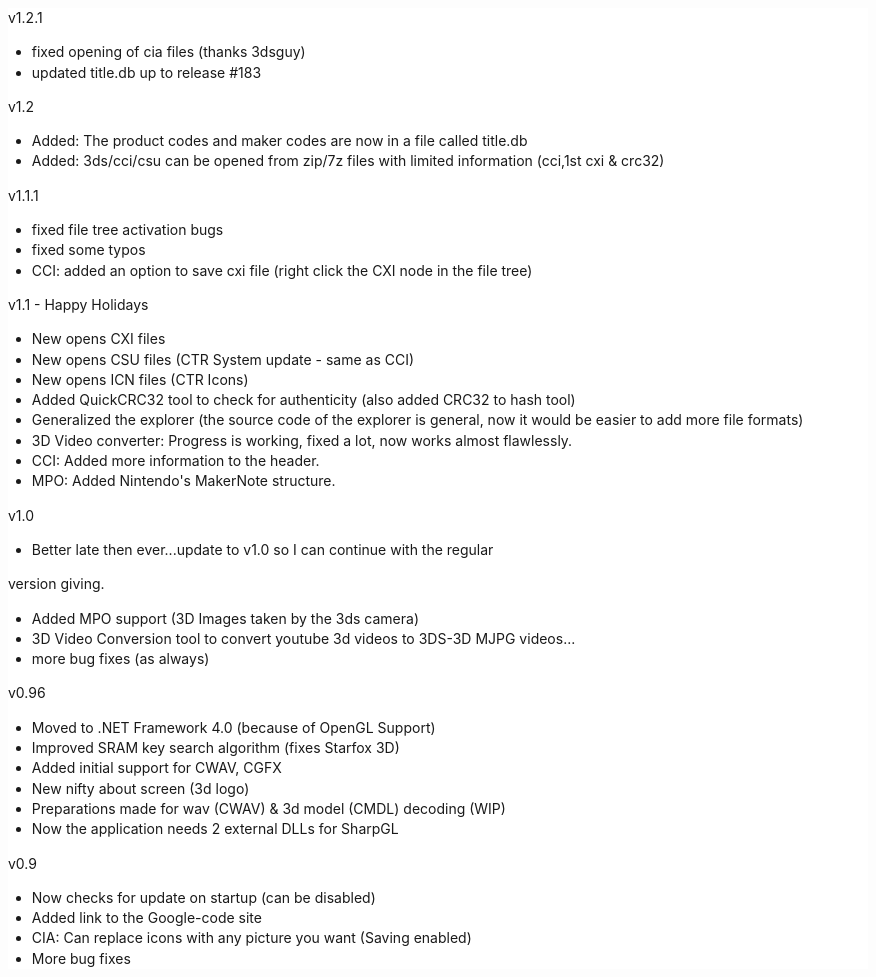 v1.2.1

- fixed opening of cia files (thanks 3dsguy)
- updated title.db up to release \#183

v1.2

- Added: The product codes and maker codes are now in a file called
  title.db
- Added: 3ds/cci/csu can be opened from zip/7z files with limited
  information (cci,1st cxi & crc32)

v1.1.1

- fixed file tree activation bugs
- fixed some typos
- CCI: added an option to save cxi file (right click the CXI node in the
  file tree)

v1.1 - Happy Holidays

- New opens CXI files
- New opens CSU files (CTR System update - same as CCI)
- New opens ICN files (CTR Icons)
- Added QuickCRC32 tool to check for authenticity (also added CRC32 to
  hash tool)
- Generalized the explorer (the source code of the explorer is general,
  now it would be easier to add more file formats)
- 3D Video converter: Progress is working, fixed a lot, now works almost
  flawlessly.
- CCI: Added more information to the header.
- MPO: Added Nintendo's MakerNote structure.

v1.0

- Better late then ever...update to v1.0 so I can continue with the
  regular

version giving.

- Added MPO support (3D Images taken by the 3ds camera)
- 3D Video Conversion tool to convert youtube 3d videos to 3DS-3D MJPG
  videos...
- more bug fixes (as always)

v0.96

- Moved to .NET Framework 4.0 (because of OpenGL Support)
- Improved SRAM key search algorithm (fixes Starfox 3D)
- Added initial support for CWAV, CGFX
- New nifty about screen (3d logo)
- Preparations made for wav (CWAV) & 3d model (CMDL) decoding (WIP)
- Now the application needs 2 external DLLs for SharpGL

v0.9

- Now checks for update on startup (can be disabled)
- Added link to the Google-code site
- CIA: Can replace icons with any picture you want (Saving enabled)
- More bug fixes
